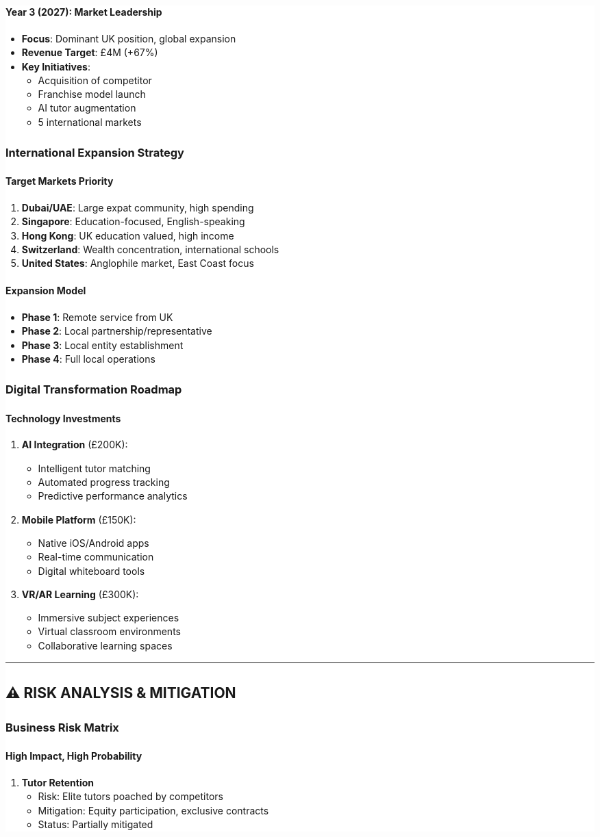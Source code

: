 #### Year 3 (2027): Market Leadership
- **Focus**: Dominant UK position, global expansion
- **Revenue Target**: £4M (+67%)
- **Key Initiatives**:
  - Acquisition of competitor
  - Franchise model launch
  - AI tutor augmentation
  - 5 international markets

### International Expansion Strategy

#### Target Markets Priority
1. **Dubai/UAE**: Large expat community, high spending
2. **Singapore**: Education-focused, English-speaking
3. **Hong Kong**: UK education valued, high income
4. **Switzerland**: Wealth concentration, international schools
5. **United States**: Anglophile market, East Coast focus

#### Expansion Model
- **Phase 1**: Remote service from UK
- **Phase 2**: Local partnership/representative
- **Phase 3**: Local entity establishment
- **Phase 4**: Full local operations

### Digital Transformation Roadmap

#### Technology Investments
1. **AI Integration** (£200K):
   - Intelligent tutor matching
   - Automated progress tracking
   - Predictive performance analytics

2. **Mobile Platform** (£150K):
   - Native iOS/Android apps
   - Real-time communication
   - Digital whiteboard tools

3. **VR/AR Learning** (£300K):
   - Immersive subject experiences
   - Virtual classroom environments
   - Collaborative learning spaces

---

## ⚠️ RISK ANALYSIS & MITIGATION

### Business Risk Matrix

#### High Impact, High Probability
1. **Tutor Retention**
   - Risk: Elite tutors poached by competitors
   - Mitigation: Equity participation, exclusive contracts
   - Status: Partially mitigated
